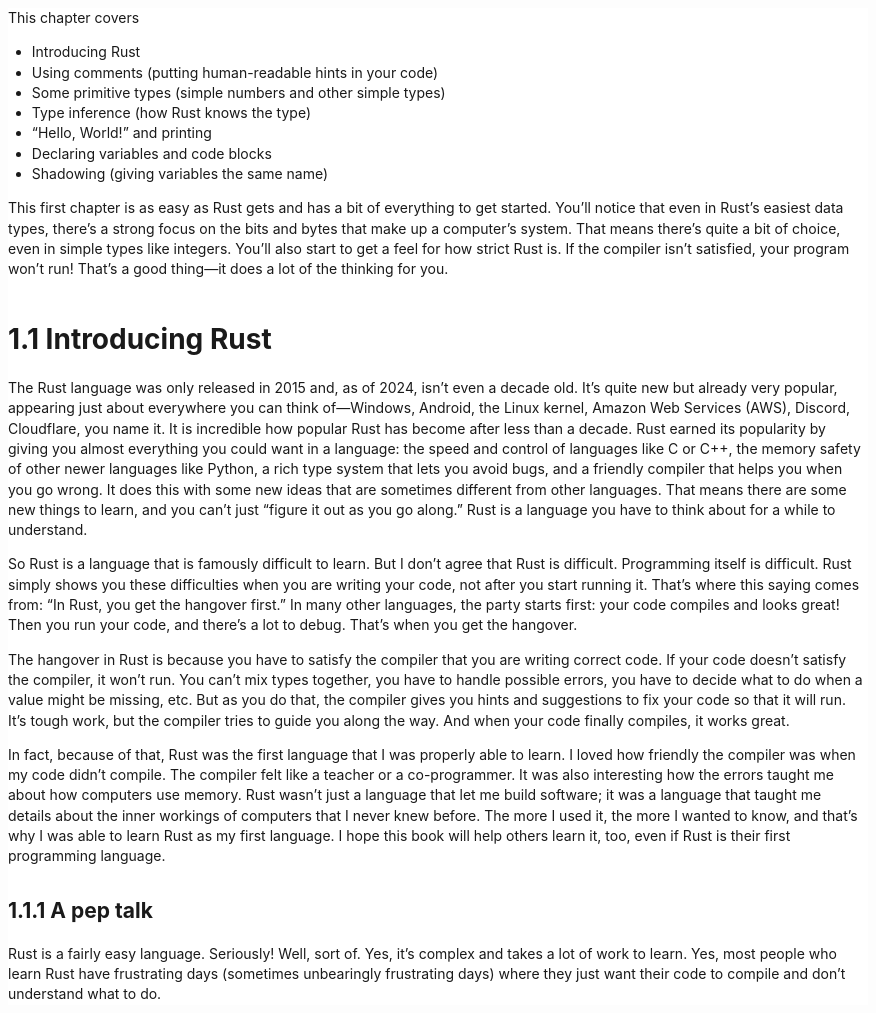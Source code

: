 
This chapter covers
- Introducing Rust
- Using comments (putting human-readable hints in your code)
- Some primitive types (simple numbers and other simple types)
- Type inference (how Rust knows the type)
- “Hello, World!” and printing
- Declaring variables and code blocks
- Shadowing (giving variables the same name)

This first chapter is as easy as Rust gets and has a bit of everything to get started. You’ll notice that even in Rust’s easiest data types, there’s a strong focus on the bits and bytes that make up a computer’s system. That means there’s quite a bit of choice, even in simple types like integers. You’ll also start to get a feel for how strict Rust is. If the compiler isn’t satisfied, your program won’t run! That’s a good thing—it does a lot of the thinking for you.

# 1.1 Introducing Rust

The Rust language was only released in 2015 and, as of 2024, isn’t even a decade old. It’s quite new but already very popular, appearing just about everywhere you can think of—Windows, Android, the Linux kernel, Amazon Web Services (AWS), Discord, Cloudflare, you name it. It is incredible how popular Rust has become after less than a decade. Rust earned its popularity by giving you almost everything you could want in a language: the speed and control of languages like C or C++, the memory safety of other newer languages like Python, a rich type system that lets you avoid bugs, and a friendly compiler that helps you when you go wrong. It does this with some new ideas that are sometimes different from other languages. That means there are some new things to learn, and you can’t just “figure it out as you go along.” Rust is a language you have to think about for a while to understand.

So Rust is a language that is famously difficult to learn. But I don’t agree that Rust is difficult. Programming itself is difficult. Rust simply shows you these difficulties when you are writing your code, not after you start running it. That’s where this saying comes from: “In Rust, you get the hangover first.” In many other languages, the party starts first: your code compiles and looks great! Then you run your code, and there’s a lot to debug. That’s when you get the hangover.

The hangover in Rust is because you have to satisfy the compiler that you are writing correct code. If your code doesn’t satisfy the compiler, it won’t run. You can’t mix types together, you have to handle possible errors, you have to decide what to do when a value might be missing, etc. But as you do that, the compiler gives you hints and suggestions to fix your code so that it will run. It’s tough work, but the compiler tries to guide you along the way. And when your code finally compiles, it works great.

In fact, because of that, Rust was the first language that I was properly able to learn. I loved how friendly the compiler was when my code didn’t compile. The compiler felt like a teacher or a co-programmer. It was also interesting how the errors taught me about how computers use memory. Rust wasn’t just a language that let me build software; it was a language that taught me details about the inner workings of computers that I never knew before. The more I used it, the more I wanted to know, and that’s why I was able to learn Rust as my first language. I hope this book will help others learn it, too, even if Rust is their first programming language.

## 1.1.1 A pep talk

Rust is a fairly easy language. Seriously! Well, sort of. Yes, it’s complex and takes a lot of work to learn. Yes, most people who learn Rust have frustrating days (sometimes unbearingly frustrating days) where they just want their code to compile and don’t understand what to do.
